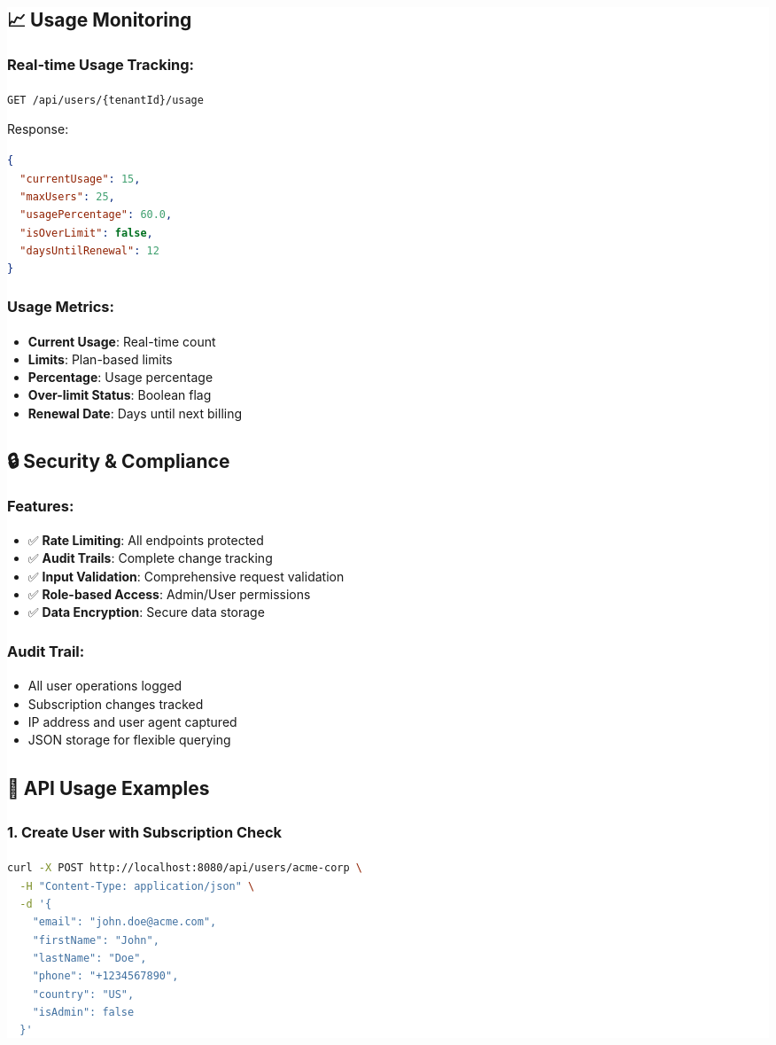 ## 📈 Usage Monitoring

### Real-time Usage Tracking:
```http
GET /api/users/{tenantId}/usage
```
Response:
```json
{
  "currentUsage": 15,
  "maxUsers": 25,
  "usagePercentage": 60.0,
  "isOverLimit": false,
  "daysUntilRenewal": 12
}
```

### Usage Metrics:
- **Current Usage**: Real-time count
- **Limits**: Plan-based limits
- **Percentage**: Usage percentage
- **Over-limit Status**: Boolean flag
- **Renewal Date**: Days until next billing

## 🔒 Security & Compliance

### Features:
- ✅ **Rate Limiting**: All endpoints protected
- ✅ **Audit Trails**: Complete change tracking
- ✅ **Input Validation**: Comprehensive request validation
- ✅ **Role-based Access**: Admin/User permissions
- ✅ **Data Encryption**: Secure data storage

### Audit Trail:
- All user operations logged
- Subscription changes tracked
- IP address and user agent captured
- JSON storage for flexible querying

## 🚀 API Usage Examples

### 1. Create User with Subscription Check
```bash
curl -X POST http://localhost:8080/api/users/acme-corp \
  -H "Content-Type: application/json" \
  -d '{
    "email": "john.doe@acme.com",
    "firstName": "John",
    "lastName": "Doe",
    "phone": "+1234567890",
    "country": "US",
    "isAdmin": false
  }'
```
